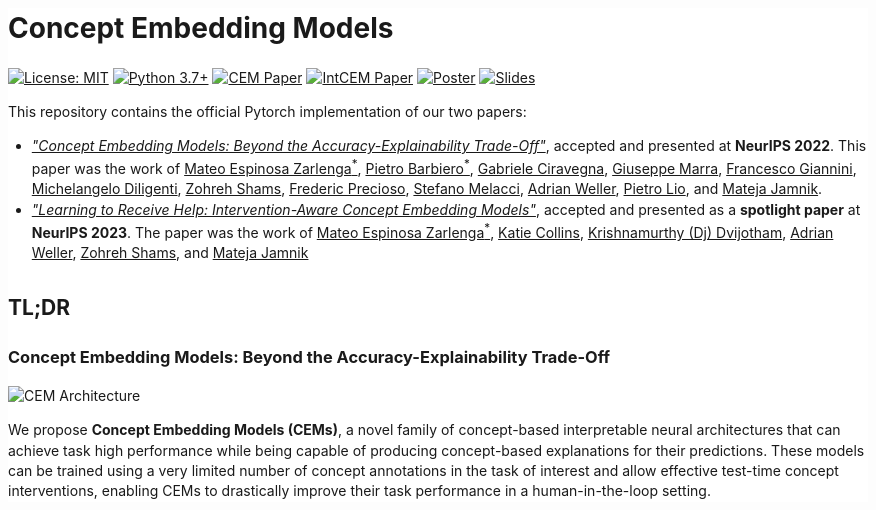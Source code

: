 # Concept Embedding Models
[![License: MIT](https://img.shields.io/badge/License-MIT-blue.svg)](https://github.com/mateoespinosa/cem/blob/main/LICENSE) [![Python 3.7+](https://img.shields.io/badge/python-3.7+-green.svg)](https://www.python.org/downloads/release/python-370/) [![CEM Paper](https://img.shields.io/badge/-CEM%20Paper-red)](https://arxiv.org/abs/2209.09056) [![IntCEM Paper](https://img.shields.io/badge/-IntCEM%20Paper-red)](https://arxiv.org/abs/2309.16928) [![Poster](https://img.shields.io/badge/-Poster-yellow)](https://github.com/mateoespinosa/cem/blob/main/media/poster.pdf) [![Slides](https://img.shields.io/badge/-Slides-lightblue)](https://github.com/mateoespinosa/cem/blob/main/media/slides.pptx)


This repository contains the official Pytorch implementation of our two papers:
- [*"Concept Embedding Models: Beyond the Accuracy-Explainability Trade-Off"*](https://arxiv.org/abs/2209.09056),
accepted and presented at **NeurIPS 2022**. This paper was the work of [Mateo Espinosa Zarlenga<sup>\*</sup>](https://mateoespinosa.github.io/),
[Pietro Barbiero<sup>\*</sup>](https://www.pietrobarbiero.eu/),
[Gabriele Ciravegna](https://sailab.diism.unisi.it/people/gabriele-ciravegna/),
[Giuseppe Marra](https://www.giuseppemarra.com/),
[Francesco Giannini](https://scholar.google.com/citations?user=KT3SRqgAAAAJ&hl=en),
[Michelangelo Diligenti](https://scholar.google.com/citations?user=qI-LOjIAAAAJ&hl=en),
[Zohreh Shams](https://zohrehshams.com/),
[Frederic Precioso](https://www.i3s.unice.fr/~precioso/),
[Stefano Melacci](https://scholar.google.com/citations?user=_HHu1MQAAAAJ&hl=en),
[Adrian Weller](http://mlg.eng.cam.ac.uk/adrian/),
[Pietro Lio](https://www.cl.cam.ac.uk/~pl219/), and
[Mateja Jamnik](https://www.cl.cam.ac.uk/~mj201/).
- [*"Learning to Receive Help: Intervention-Aware Concept Embedding Models"*](https://arxiv.org/abs/2309.16928),
accepted and presented as a **spotlight paper** at **NeurIPS 2023**. The paper
was the work of [Mateo Espinosa Zarlenga<sup>\*</sup>](https://mateoespinosa.github.io/),
[Katie Collins](https://collinskatie.github.io/),
[Krishnamurthy (Dj) Dvijotham](https://dj-research.netlify.app/),
[Adrian Weller](http://mlg.eng.cam.ac.uk/adrian/),
[Zohreh Shams](https://zohrehshams.com/), and
[Mateja Jamnik](https://www.cl.cam.ac.uk/~mj201/)



## TL;DR

### Concept Embedding Models: Beyond the Accuracy-Explainability Trade-Off

![CEM Architecture](figures/cem_white_background.png)


We propose **Concept Embedding Models (CEMs)**, a novel family of concept-based
interpretable neural architectures that can achieve task high performance while
being capable of producing concept-based explanations for their
predictions. These models can be trained using a very limited number of concept
annotations in the task of interest and allow effective test-time concept
interventions, enabling CEMs to drastically improve their task performance in a
human-in-the-loop setting.
